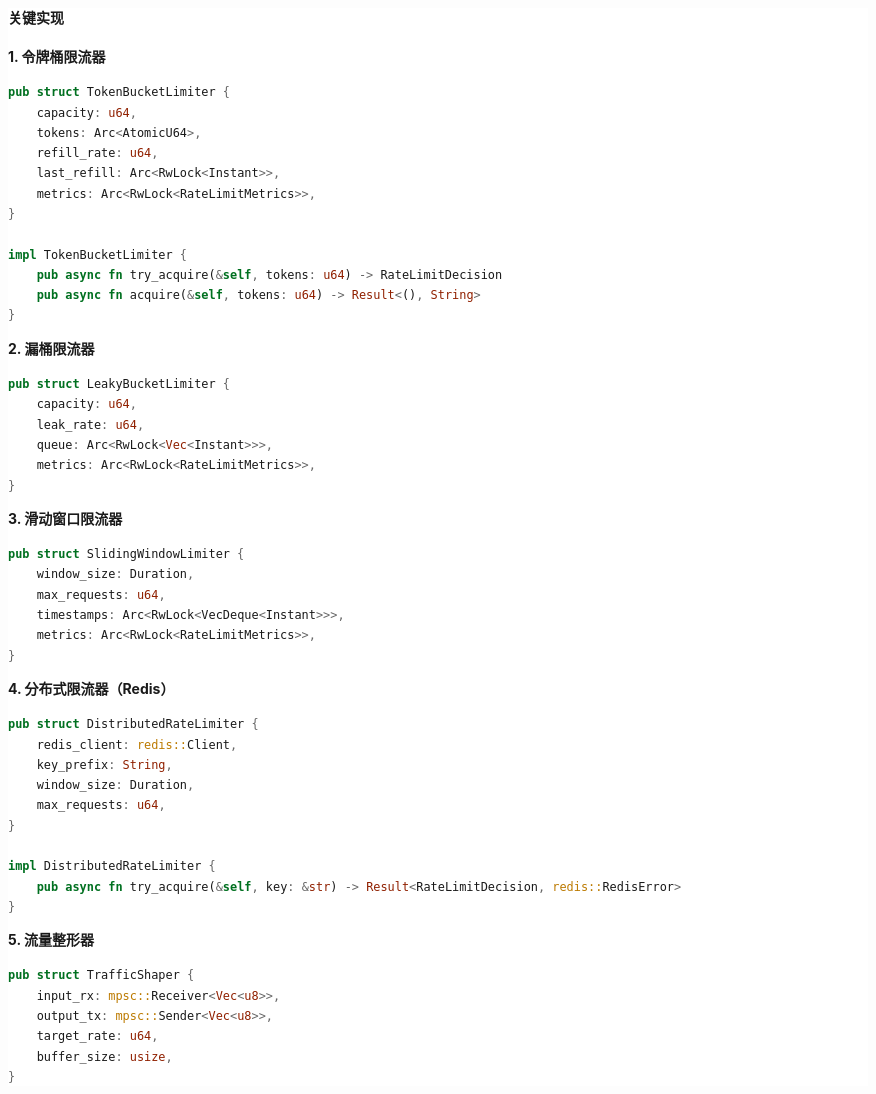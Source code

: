 #### 关键实现

**1. 令牌桶限流器**
```rust
pub struct TokenBucketLimiter {
    capacity: u64,
    tokens: Arc<AtomicU64>,
    refill_rate: u64,
    last_refill: Arc<RwLock<Instant>>,
    metrics: Arc<RwLock<RateLimitMetrics>>,
}

impl TokenBucketLimiter {
    pub async fn try_acquire(&self, tokens: u64) -> RateLimitDecision
    pub async fn acquire(&self, tokens: u64) -> Result<(), String>
}
```

**2. 漏桶限流器**
```rust
pub struct LeakyBucketLimiter {
    capacity: u64,
    leak_rate: u64,
    queue: Arc<RwLock<Vec<Instant>>>,
    metrics: Arc<RwLock<RateLimitMetrics>>,
}
```

**3. 滑动窗口限流器**
```rust
pub struct SlidingWindowLimiter {
    window_size: Duration,
    max_requests: u64,
    timestamps: Arc<RwLock<VecDeque<Instant>>>,
    metrics: Arc<RwLock<RateLimitMetrics>>,
}
```

**4. 分布式限流器（Redis）**
```rust
pub struct DistributedRateLimiter {
    redis_client: redis::Client,
    key_prefix: String,
    window_size: Duration,
    max_requests: u64,
}

impl DistributedRateLimiter {
    pub async fn try_acquire(&self, key: &str) -> Result<RateLimitDecision, redis::RedisError>
}
```

**5. 流量整形器**
```rust
pub struct TrafficShaper {
    input_rx: mpsc::Receiver<Vec<u8>>,
    output_tx: mpsc::Sender<Vec<u8>>,
    target_rate: u64,
    buffer_size: usize,
}
```
